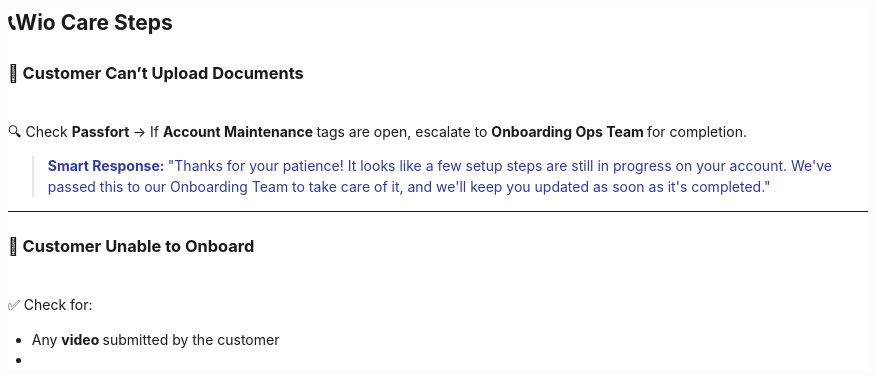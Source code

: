  </p>
 <h2 class="ghq-card-content__medium-heading" data-ghq-card-content-type="MEDIUM_HEADING" id="1htFD1PejRfO">
  📞Wio Care Steps
 </h2>
 <p class="ghq-card-content__paragraph ghq-is-empty" data-ghq-card-content-type="paragraph" id="ndaJGOR5xzk0">
 </p>
 <h3 class="ghq-card-content__small-heading" data-ghq-card-content-type="SMALL_HEADING" id="TqDdNCzznxg9">
  📁 Customer Can’t Upload Documents
 </h3>
 <p class="ghq-card-content__paragraph" data-ghq-card-content-type="paragraph" id="2xEva2wWWGFo">
  <br/>
  🔍 Check
  <strong class="ghq-card-content__bold" data-ghq-card-content-type="BOLD">
   Passfort
  </strong>
  → If
  <strong class="ghq-card-content__bold" data-ghq-card-content-type="BOLD">
   Account Maintenance
  </strong>
  tags are open, escalate to
  <strong class="ghq-card-content__bold" data-ghq-card-content-type="BOLD">
   Onboarding Ops Team
  </strong>
  for completion.
 </p>
 <blockquote class="ghq-card-content__block-quote" data-ghq-card-content-type="BLOCK_QUOTE" id="9XGHT72Nn86C">
  <span class="ghq-card-content__text-color" data-ghq-card-content-type="TEXT_COLOR" style="color:#2f3ba2">
   <strong class="ghq-card-content__bold" data-ghq-card-content-type="BOLD">
    Smart Response:
   </strong>
  </span>
  <span class="ghq-card-content__text-color" data-ghq-card-content-type="TEXT_COLOR" style="color:#2f3ba2">
   "Thanks for your patience! It looks like a few setup steps are still in progress on your account. We've passed this to our Onboarding Team to take care of it, and we'll keep you updated as soon as it's completed."
  </span>
 </blockquote>
 <hr class="ghq-card-content__horizontal-rule" data-ghq-card-content-type="DIVIDER"/>
 <h3 class="ghq-card-content__small-heading" data-ghq-card-content-type="SMALL_HEADING" id="ehvnjM2Z7BJN">
  🚫 Customer Unable to Onboard
 </h3>
 <p class="ghq-card-content__paragraph" data-ghq-card-content-type="paragraph" id="N70ycWGv1kt4">
  <br/>
  ✅ Check for:
 </p>
 <ul class="ghq-card-content__bulleted-list" data-ghq-card-content-type="BULLETED_LIST">
  <li class="ghq-card-content__bulleted-list-item" data-ghq-card-content-type="BULLETED_LIST_ITEM" id="qHV55rLr5dwd">
   Any
   <strong class="ghq-card-content__bold" data-ghq-card-content-type="BOLD">
    video
   </strong>
   submitted by the customer
  </li>
  <li class="ghq-card-content__bulleted-list-item" data-ghq-card-content-type="BULLETED_LIST_ITEM" id="BmtThcFxubh1">
   <strong class="ghq-card-content__bold" data-ghq-card-content-type="BOLD">